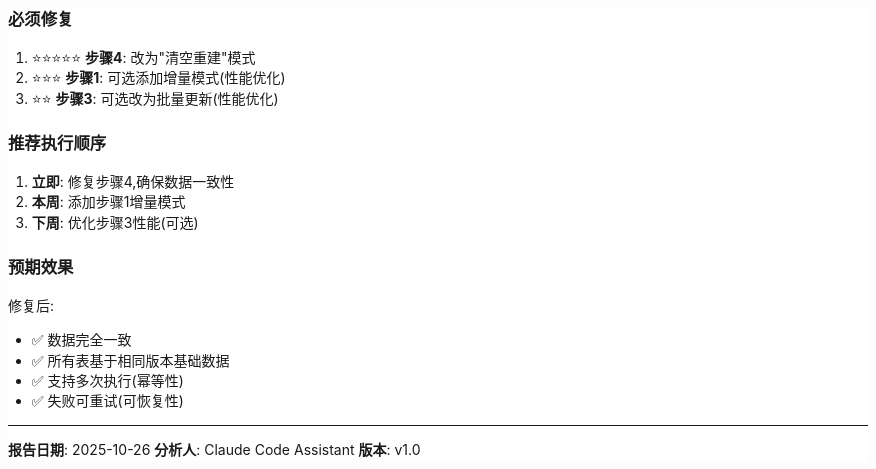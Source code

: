 ### 必须修复

1. ⭐⭐⭐⭐⭐ **步骤4**: 改为"清空重建"模式
2. ⭐⭐⭐ **步骤1**: 可选添加增量模式(性能优化)
3. ⭐⭐ **步骤3**: 可选改为批量更新(性能优化)

### 推荐执行顺序

1. **立即**: 修复步骤4,确保数据一致性
2. **本周**: 添加步骤1增量模式
3. **下周**: 优化步骤3性能(可选)

### 预期效果

修复后:
- ✅ 数据完全一致
- ✅ 所有表基于相同版本基础数据
- ✅ 支持多次执行(幂等性)
- ✅ 失败可重试(可恢复性)

---

**报告日期**: 2025-10-26
**分析人**: Claude Code Assistant
**版本**: v1.0
